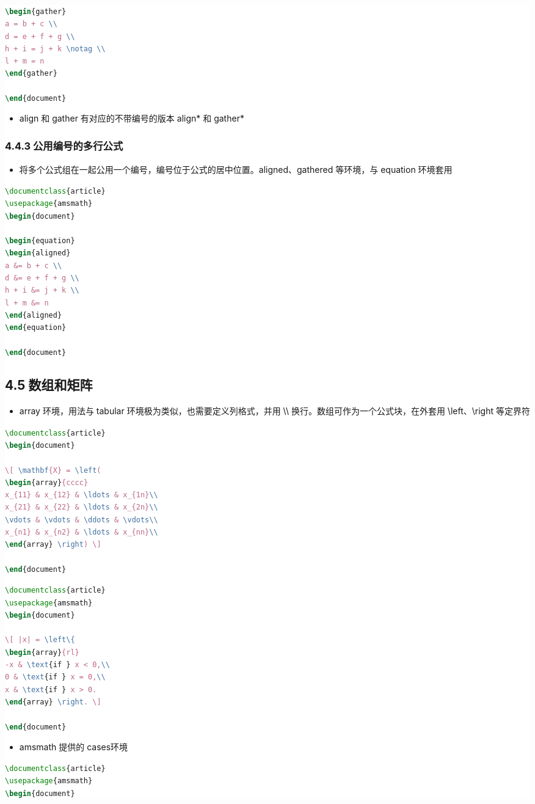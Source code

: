 ```tex
\begin{gather}
a = b + c \\
d = e + f + g \\
h + i = j + k \notag \\
l + m = n
\end{gather}

\end{document}
```
* align 和 gather 有对应的不带编号的版本 align* 和 gather*
### 4.4.3 公用编号的多行公式
* 将多个公式组在一起公用一个编号，编号位于公式的居中位置。aligned、gathered 等环境，与 equation 环境套用
```tex
\documentclass{article}
\usepackage{amsmath}
\begin{document}

\begin{equation}
\begin{aligned}
a &= b + c \\
d &= e + f + g \\
h + i &= j + k \\
l + m &= n
\end{aligned}
\end{equation}

\end{document}
```
## 4.5 数组和矩阵
* array 环境，用法与 tabular 环境极为类似，也需要定义列格式，并用 \\\ 换行。数组可作为一个公式块，在外套用 \left、\right 等定界符
```tex
\documentclass{article}
\begin{document}

\[ \mathbf{X} = \left(
\begin{array}{cccc}
x_{11} & x_{12} & \ldots & x_{1n}\\
x_{21} & x_{22} & \ldots & x_{2n}\\
\vdots & \vdots & \ddots & \vdots\\
x_{n1} & x_{n2} & \ldots & x_{nn}\\
\end{array} \right) \]

\end{document}
```
```tex
\documentclass{article}
\usepackage{amsmath}
\begin{document}

\[ |x| = \left\{
\begin{array}{rl}
-x & \text{if } x < 0,\\
0 & \text{if } x = 0,\\
x & \text{if } x > 0.
\end{array} \right. \]

\end{document}
```
* amsmath 提供的 cases环境
```tex
\documentclass{article}
\usepackage{amsmath}
\begin{document}
```